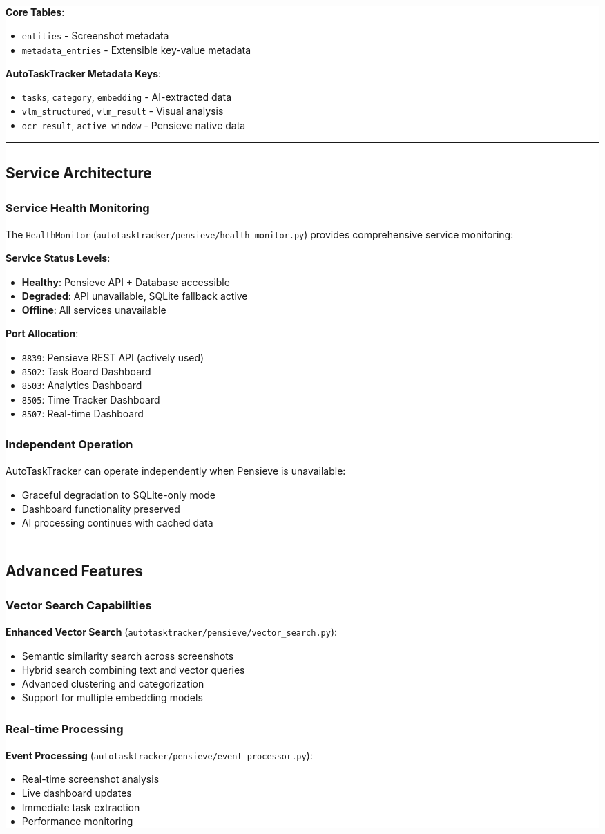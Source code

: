 **Core Tables**:
- `entities` - Screenshot metadata
- `metadata_entries` - Extensible key-value metadata

**AutoTaskTracker Metadata Keys**:
- `tasks`, `category`, `embedding` - AI-extracted data
- `vlm_structured`, `vlm_result` - Visual analysis
- `ocr_result`, `active_window` - Pensieve native data

---

## Service Architecture

### Service Health Monitoring

The `HealthMonitor` (`autotasktracker/pensieve/health_monitor.py`) provides comprehensive service monitoring:

**Service Status Levels**:
- **Healthy**: Pensieve API + Database accessible
- **Degraded**: API unavailable, SQLite fallback active
- **Offline**: All services unavailable

**Port Allocation**:
- `8839`: Pensieve REST API (actively used)
- `8502`: Task Board Dashboard
- `8503`: Analytics Dashboard  
- `8505`: Time Tracker Dashboard
- `8507`: Real-time Dashboard

### Independent Operation

AutoTaskTracker can operate independently when Pensieve is unavailable:
- Graceful degradation to SQLite-only mode
- Dashboard functionality preserved
- AI processing continues with cached data

---

## Advanced Features

### Vector Search Capabilities

**Enhanced Vector Search** (`autotasktracker/pensieve/vector_search.py`):
- Semantic similarity search across screenshots
- Hybrid search combining text and vector queries
- Advanced clustering and categorization
- Support for multiple embedding models

### Real-time Processing

**Event Processing** (`autotasktracker/pensieve/event_processor.py`):
- Real-time screenshot analysis
- Live dashboard updates
- Immediate task extraction
- Performance monitoring
